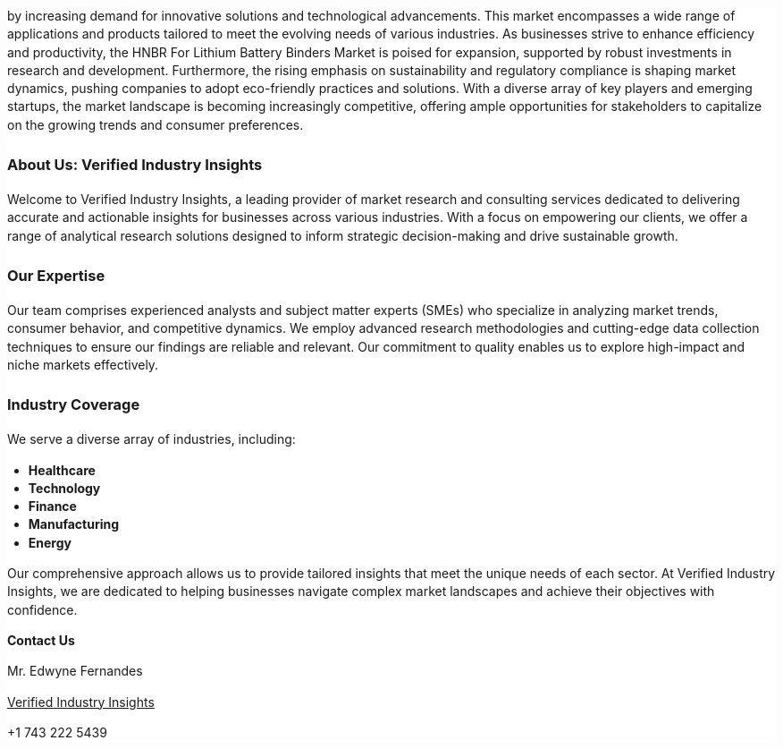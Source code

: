 by increasing demand for innovative solutions and technological advancements. This market encompasses a wide range of applications and products tailored to meet the evolving needs of various industries. As businesses strive to enhance efficiency and productivity, the HNBR For Lithium Battery Binders Market is poised for expansion, supported by robust investments in research and development. Furthermore, the rising emphasis on sustainability and regulatory compliance is shaping market dynamics, pushing companies to adopt eco-friendly practices and solutions. With a diverse array of key players and emerging startups, the market landscape is becoming increasingly competitive, offering ample opportunities for stakeholders to capitalize on the growing trends and consumer preferences.</p><h3>About Us: Verified Industry Insights</h3><p>Welcome to Verified Industry Insights, a leading provider of market research and consulting services dedicated to delivering accurate and actionable insights for businesses across various industries. With a focus on empowering our clients, we offer a range of analytical research solutions designed to inform strategic decision-making and drive sustainable growth.</p><h3>Our Expertise</h3><p>Our team comprises experienced analysts and subject matter experts (SMEs) who specialize in analyzing market trends, consumer behavior, and competitive dynamics. We employ advanced research methodologies and cutting-edge data collection techniques to ensure our findings are reliable and relevant. Our commitment to quality enables us to explore high-impact and niche markets effectively.</p><h3>Industry Coverage</h3><p>We serve a diverse array of industries, including:</p><ul><li><strong>Healthcare</strong></li><li><strong>Technology</strong></li><li><strong>Finance</strong></li><li><strong>Manufacturing</strong></li><li><strong>Energy</strong></li></ul><p>Our comprehensive approach allows us to provide tailored insights that meet the unique needs of each sector. At Verified Industry Insights, we are dedicated to helping businesses navigate complex market landscapes and achieve their objectives with confidence.</p><p><strong>Contact Us</strong></p><p>Mr. Edwyne Fernandes</p><p><a href="https://www.verifiedindustryinsights.com/">Verified Industry Insights</a></p><p>+1 743 222 5439</p>
